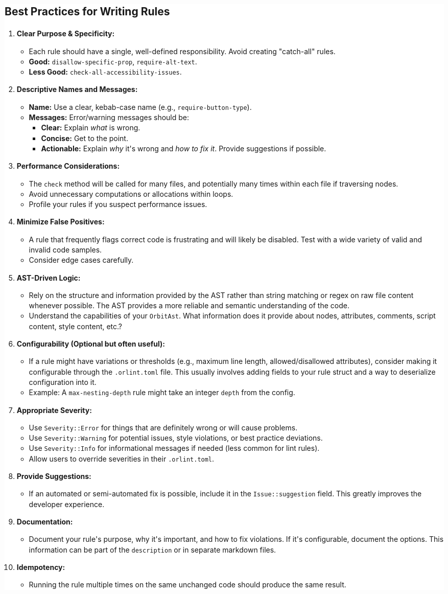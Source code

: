 ## Best Practices for Writing Rules

1.  **Clear Purpose & Specificity:**
    *   Each rule should have a single, well-defined responsibility. Avoid creating "catch-all" rules.
    *   **Good:** `disallow-specific-prop`, `require-alt-text`.
    *   **Less Good:** `check-all-accessibility-issues`.

2.  **Descriptive Names and Messages:**
    *   **Name:** Use a clear, kebab-case name (e.g., `require-button-type`).
    *   **Messages:** Error/warning messages should be:
        *   **Clear:** Explain *what* is wrong.
        *   **Concise:** Get to the point.
        *   **Actionable:** Explain *why* it's wrong and *how to fix it*. Provide suggestions if possible.

3.  **Performance Considerations:**
    *   The `check` method will be called for many files, and potentially many times within each file if traversing nodes.
    *   Avoid unnecessary computations or allocations within loops.
    *   Profile your rules if you suspect performance issues.

4.  **Minimize False Positives:**
    *   A rule that frequently flags correct code is frustrating and will likely be disabled. Test with a wide variety of valid and invalid code samples.
    *   Consider edge cases carefully.

5.  **AST-Driven Logic:**
    *   Rely on the structure and information provided by the AST rather than string matching or regex on raw file content whenever possible. The AST provides a more reliable and semantic understanding of the code.
    *   Understand the capabilities of your `OrbitAst`. What information does it provide about nodes, attributes, comments, script content, style content, etc.?

6.  **Configurability (Optional but often useful):**
    *   If a rule might have variations or thresholds (e.g., maximum line length, allowed/disallowed attributes), consider making it configurable through the `.orlint.toml` file. This usually involves adding fields to your rule struct and a way to deserialize configuration into it.
    *   Example: A `max-nesting-depth` rule might take an integer `depth` from the config.

7.  **Appropriate Severity:**
    *   Use `Severity::Error` for things that are definitely wrong or will cause problems.
    *   Use `Severity::Warning` for potential issues, style violations, or best practice deviations.
    *   Use `Severity::Info` for informational messages if needed (less common for lint rules).
    *   Allow users to override severities in their `.orlint.toml`.

8.  **Provide Suggestions:**
    *   If an automated or semi-automated fix is possible, include it in the `Issue::suggestion` field. This greatly improves the developer experience.

9.  **Documentation:**
    *   Document your rule's purpose, why it's important, and how to fix violations. If it's configurable, document the options. This information can be part of the `description` or in separate markdown files.

10. **Idempotency:**
    *   Running the rule multiple times on the same unchanged code should produce the same result.
